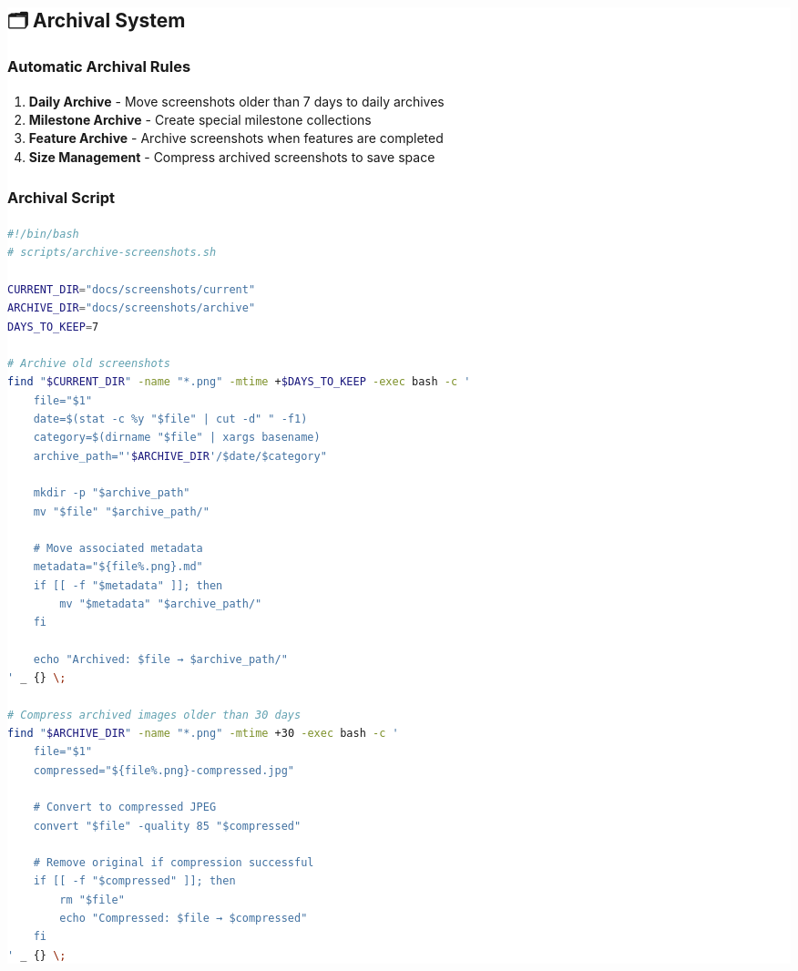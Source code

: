 ## 🗂️ Archival System

### Automatic Archival Rules
1. **Daily Archive** - Move screenshots older than 7 days to daily archives
2. **Milestone Archive** - Create special milestone collections
3. **Feature Archive** - Archive screenshots when features are completed
4. **Size Management** - Compress archived screenshots to save space

### Archival Script
```bash
#!/bin/bash
# scripts/archive-screenshots.sh

CURRENT_DIR="docs/screenshots/current"
ARCHIVE_DIR="docs/screenshots/archive"
DAYS_TO_KEEP=7

# Archive old screenshots
find "$CURRENT_DIR" -name "*.png" -mtime +$DAYS_TO_KEEP -exec bash -c '
    file="$1"
    date=$(stat -c %y "$file" | cut -d" " -f1)
    category=$(dirname "$file" | xargs basename)
    archive_path="'$ARCHIVE_DIR'/$date/$category"

    mkdir -p "$archive_path"
    mv "$file" "$archive_path/"

    # Move associated metadata
    metadata="${file%.png}.md"
    if [[ -f "$metadata" ]]; then
        mv "$metadata" "$archive_path/"
    fi

    echo "Archived: $file → $archive_path/"
' _ {} \;

# Compress archived images older than 30 days
find "$ARCHIVE_DIR" -name "*.png" -mtime +30 -exec bash -c '
    file="$1"
    compressed="${file%.png}-compressed.jpg"

    # Convert to compressed JPEG
    convert "$file" -quality 85 "$compressed"

    # Remove original if compression successful
    if [[ -f "$compressed" ]]; then
        rm "$file"
        echo "Compressed: $file → $compressed"
    fi
' _ {} \;
```
